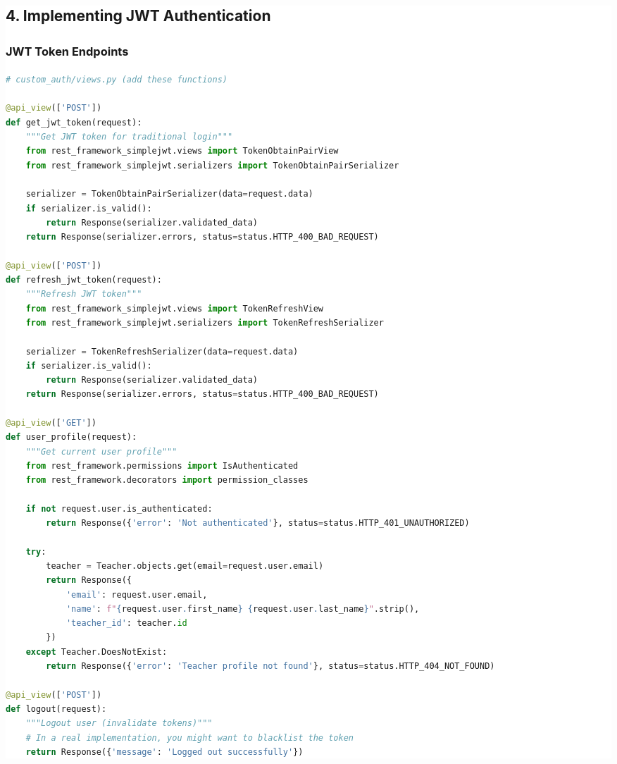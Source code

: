 ## 4. Implementing JWT Authentication

### **JWT Token Endpoints**

```python
# custom_auth/views.py (add these functions)

@api_view(['POST'])
def get_jwt_token(request):
    """Get JWT token for traditional login"""
    from rest_framework_simplejwt.views import TokenObtainPairView
    from rest_framework_simplejwt.serializers import TokenObtainPairSerializer
    
    serializer = TokenObtainPairSerializer(data=request.data)
    if serializer.is_valid():
        return Response(serializer.validated_data)
    return Response(serializer.errors, status=status.HTTP_400_BAD_REQUEST)

@api_view(['POST'])
def refresh_jwt_token(request):
    """Refresh JWT token"""
    from rest_framework_simplejwt.views import TokenRefreshView
    from rest_framework_simplejwt.serializers import TokenRefreshSerializer
    
    serializer = TokenRefreshSerializer(data=request.data)
    if serializer.is_valid():
        return Response(serializer.validated_data)
    return Response(serializer.errors, status=status.HTTP_400_BAD_REQUEST)

@api_view(['GET'])
def user_profile(request):
    """Get current user profile"""
    from rest_framework.permissions import IsAuthenticated
    from rest_framework.decorators import permission_classes
    
    if not request.user.is_authenticated:
        return Response({'error': 'Not authenticated'}, status=status.HTTP_401_UNAUTHORIZED)
    
    try:
        teacher = Teacher.objects.get(email=request.user.email)
        return Response({
            'email': request.user.email,
            'name': f"{request.user.first_name} {request.user.last_name}".strip(),
            'teacher_id': teacher.id
        })
    except Teacher.DoesNotExist:
        return Response({'error': 'Teacher profile not found'}, status=status.HTTP_404_NOT_FOUND)

@api_view(['POST'])
def logout(request):
    """Logout user (invalidate tokens)"""
    # In a real implementation, you might want to blacklist the token
    return Response({'message': 'Logged out successfully'})
```
